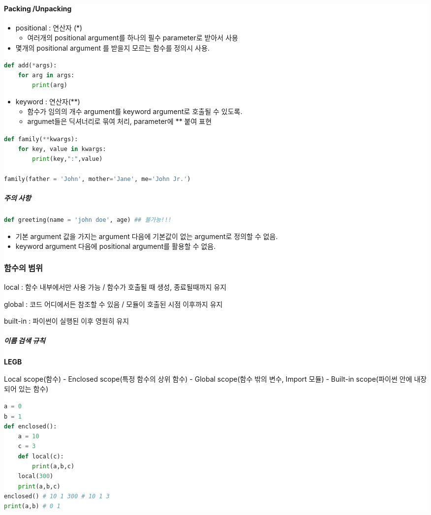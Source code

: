 #### Packing /Unpacking

* positional : 연산자 (*)
  * 여러개의 positional argument를 하나의 필수 parameter로 받아서 사용
* 몇개의 positional argument 를 받을지 모르는 함수를 정의시 사용.

```python
def add(*args):
    for arg in args:
        print(arg)
```

* keyword : 연산자(**)
  * 함수가 임의의 개수 argument를 keyword argument로 호출될 수 있도록.
  * argumet들은 딕셔너리로 묶여 처리, parameter에 ** 붙여 표현

```python
def family(**kwargs):
    for key, value in kwargs:
        print(key,":",value)
        
family(father = 'John', mother='Jane', me='John Jr.')
```

##### 주의 사항

```python
def greeting(name = 'john doe', age) ## 불가능!!!
```

* 기본 argument 값을 가지는 argument 다음에 기본값이 없는 argument로 정의할 수 없음.
* keyword argument 다음에 positional argument를 활용할 수 없음.



### 함수의 범위

local : 함수 내부에서만 사용 가능 / 함수가 호출될 때 생성, 종료될때까지 유지

global : 코드 어디에서든 참조할 수 있음 / 모듈이 호출된 시점 이후까지 유지

built-in : 파이썬이 실행된 이후 영원히 유지

##### 이름 검색 규칙

**LEGB**

Local scope(함수) - Enclosed scope(특정 함수의 상위 함수) - Global scope(함수 밖의 변수, Import 모듈) - Built-in scope(파이썬 안에 내장되어 있는 함수)

```python
a = 0
b = 1
def enclosed():
    a = 10
    c = 3
    def local(c):
        print(a,b,c)
    local(300)
    print(a,b,c)
enclosed() # 10 1 300 # 10 1 3
print(a,b) # 0 1
```
